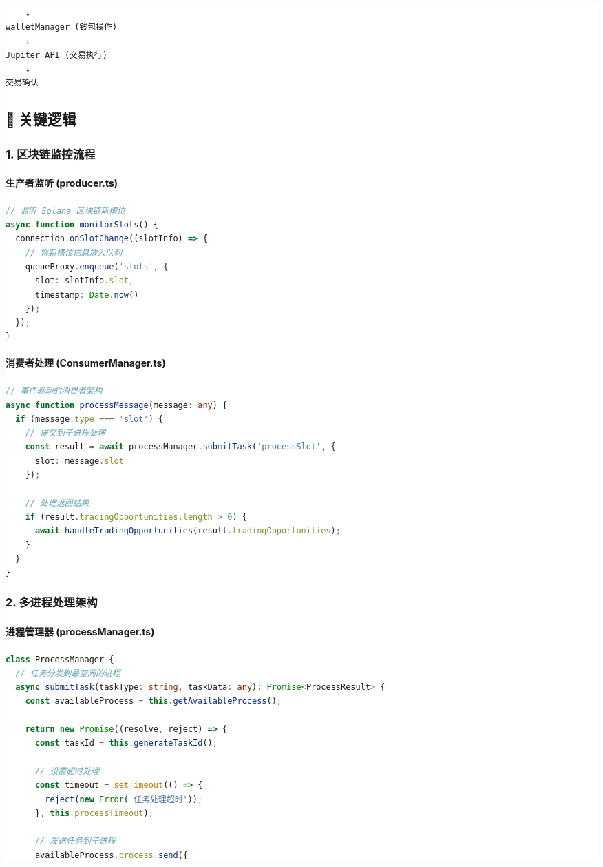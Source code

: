 ```
    ↓
walletManager (钱包操作)
    ↓
Jupiter API (交易执行)
    ↓
交易确认
```

## 🔧 关键逻辑

### 1. 区块链监控流程

#### 生产者监听 (producer.ts)
```typescript
// 监听 Solana 区块链新槽位
async function monitorSlots() {
  connection.onSlotChange((slotInfo) => {
    // 将新槽位信息放入队列
    queueProxy.enqueue('slots', {
      slot: slotInfo.slot,
      timestamp: Date.now()
    });
  });
}
```

#### 消费者处理 (ConsumerManager.ts)
```typescript
// 事件驱动的消费者架构
async function processMessage(message: any) {
  if (message.type === 'slot') {
    // 提交到子进程处理
    const result = await processManager.submitTask('processSlot', {
      slot: message.slot
    });
    
    // 处理返回结果
    if (result.tradingOpportunities.length > 0) {
      await handleTradingOpportunities(result.tradingOpportunities);
    }
  }
}
```

### 2. 多进程处理架构

#### 进程管理器 (processManager.ts)
```typescript
class ProcessManager {
  // 任务分发到最空闲的进程
  async submitTask(taskType: string, taskData: any): Promise<ProcessResult> {
    const availableProcess = this.getAvailableProcess();
    
    return new Promise((resolve, reject) => {
      const taskId = this.generateTaskId();
      
      // 设置超时处理
      const timeout = setTimeout(() => {
        reject(new Error('任务处理超时'));
      }, this.processTimeout);
      
      // 发送任务到子进程
      availableProcess.process.send({
```